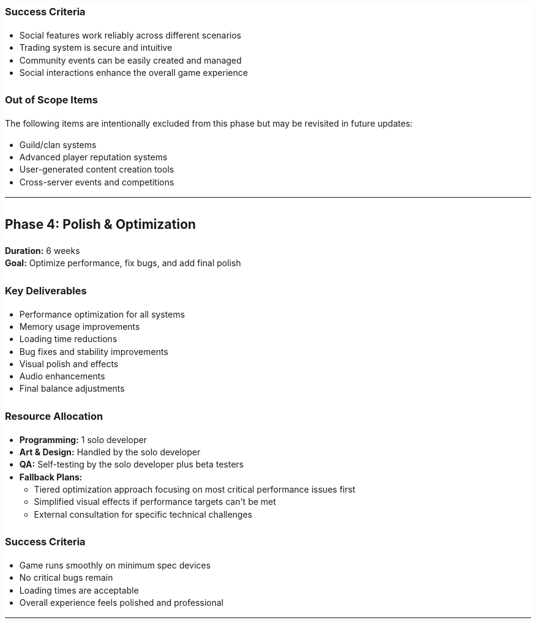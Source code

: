 ### Success Criteria

- Social features work reliably across different scenarios
- Trading system is secure and intuitive
- Community events can be easily created and managed
- Social interactions enhance the overall game experience

### Out of Scope Items

The following items are intentionally excluded from this phase but may be revisited in future updates:

- Guild/clan systems
- Advanced player reputation systems
- User-generated content creation tools
- Cross-server events and competitions

---

## Phase 4: Polish & Optimization

**Duration:** 6 weeks  
**Goal:** Optimize performance, fix bugs, and add final polish

### Key Deliverables

- Performance optimization for all systems
- Memory usage improvements
- Loading time reductions
- Bug fixes and stability improvements
- Visual polish and effects
- Audio enhancements
- Final balance adjustments

### Resource Allocation

- **Programming:** 1 solo developer
- **Art & Design:** Handled by the solo developer
- **QA:** Self-testing by the solo developer plus beta testers
- **Fallback Plans:**
  - Tiered optimization approach focusing on most critical performance issues first
  - Simplified visual effects if performance targets can't be met
  - External consultation for specific technical challenges

### Success Criteria

- Game runs smoothly on minimum spec devices
- No critical bugs remain
- Loading times are acceptable
- Overall experience feels polished and professional

---
